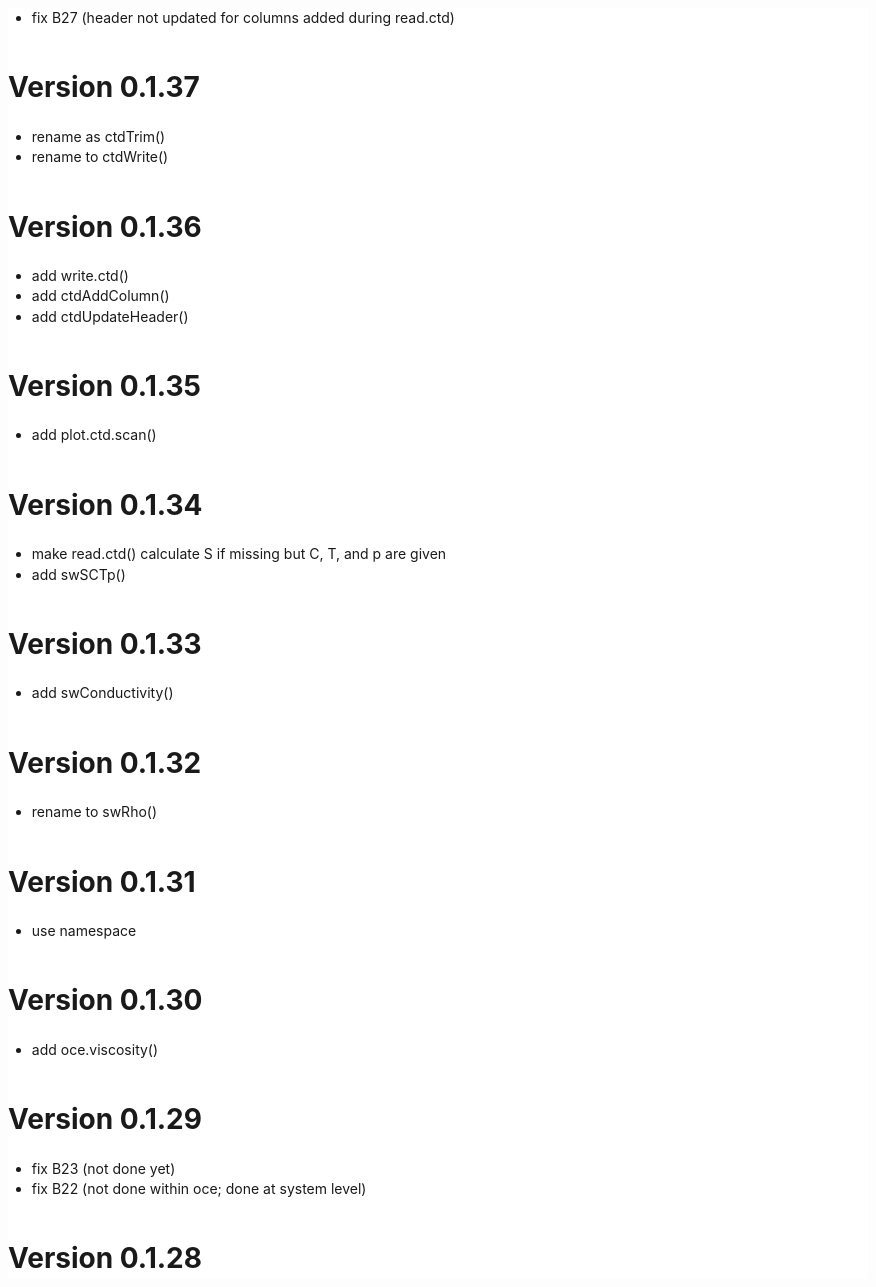 * fix B27 (header not updated for columns added during read.ctd)

# Version 0.1.37

* rename as ctdTrim()
* rename to ctdWrite()

# Version 0.1.36

* add write.ctd()
* add ctdAddColumn()
* add ctdUpdateHeader()

# Version 0.1.35

* add plot.ctd.scan()

# Version 0.1.34

* make read.ctd() calculate S if missing but C, T, and p are given
* add swSCTp()

# Version 0.1.33

* add swConductivity()

# Version 0.1.32

* rename to swRho()

# Version 0.1.31

* use namespace

# Version 0.1.30

* add oce.viscosity()

# Version 0.1.29

* fix B23 (not done yet)
* fix B22 (not done within oce; done at system level)

# Version 0.1.28
